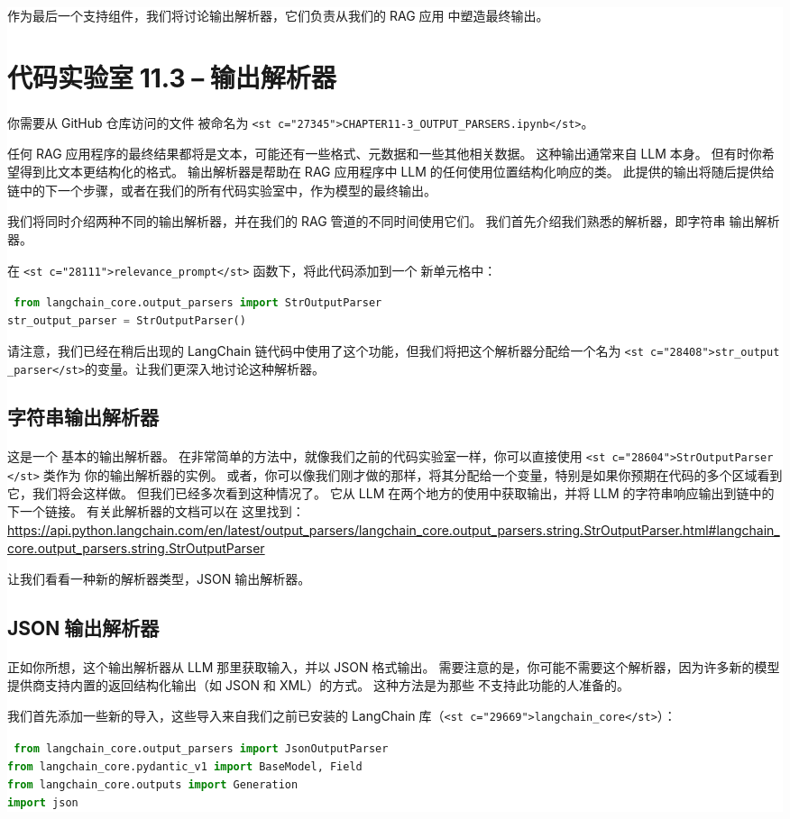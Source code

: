 <st c="27116">作为最后一个支持组件，我们将讨论输出解析器，它们负责从我们的</st> <st c="27232">RAG 应用</st> <st c="27232">中塑造最终输出。</st>

# <st c="27248">代码实验室 11.3 – 输出解析器</st>

<st c="27279">你需要从 GitHub 仓库访问的文件</st> <st c="27338">被命名为</st> `<st c="27345">CHAPTER11-3_OUTPUT_PARSERS.ipynb</st>`<st c="27377">。</st>

<st c="27378">任何 RAG 应用程序的最终结果都将是文本，可能还有一些格式、元数据和一些其他相关数据。</st> <st c="27517">这种输出通常来自 LLM 本身。</st> <st c="27566">但有时你希望得到比文本更结构化的格式。</st> <st c="27648">输出解析器是帮助在 RAG 应用程序中 LLM 的任何使用位置结构化响应的类。</st> <st c="27768">此提供的输出将随后提供给链中的下一个步骤，或者在我们的所有代码实验室中，作为模型的最终输出。</st>

<st c="27926">我们将同时介绍两种不同的输出解析器，并在我们的 RAG 管道的不同时间使用它们。</st> <st c="28041">我们首先介绍我们熟悉的解析器，即字符串</st> <st c="28086">输出解析器。</st>

<st c="28100">在</st> `<st c="28111">relevance_prompt</st>` <st c="28127">函数下，将此代码添加到一个</st> <st c="28157">新单元格中：</st>

```py
 from langchain_core.output_parsers import StrOutputParser
str_output_parser = StrOutputParser()
```

<st c="28262">请注意，我们已经在稍后出现的 LangChain 链代码中使用了这个功能，但我们将把这个解析器分配给一个名为</st> `<st c="28408">str_output_parser</st>`<st c="28425">的变量。让我们更深入地讨论这种解析器。</st>

## <st c="28478">字符串输出解析器</st>

<st c="28499">这是一个</st> <st c="28510">基本的输出解析器。</st> <st c="28531">在非常简单的方法中，就像我们之前的代码实验室一样，你可以直接使用</st> `<st c="28604">StrOutputParser</st>` <st c="28619">类作为</st> <st c="28638">你的输出解析器的实例。</st> <st c="28675">或者，你可以像我们刚才做的那样，将其分配给一个变量，特别是如果你预期在代码的多个区域看到它，我们将会这样做。</st> <st c="28818">但我们已经多次看到这种情况了。</st> <st c="28860">它从 LLM 在两个地方的使用中获取输出，并将 LLM 的字符串响应输出到链中的下一个链接。</st> <st c="28995">有关此解析器的文档可以在</st> <st c="29042">这里找到：</st> [<st c="29048">https://api.python.langchain.com/en/latest/output_parsers/langchain_core.output_parsers.string.StrOutputParser.html#langchain_core.output_parsers.string.StrOutputParser</st>](https://api.python.langchain.com/en/latest/output_parsers/langchain_core.output_parsers.string.StrOutputParser.html#langchain_core.output_parsers.string.StrOutputParser )

<st c="29216">让我们看看一种新的解析器类型，JSON</st> <st c="29262">输出解析器。</st>

## <st c="29276">JSON 输出解析器</st>

<st c="29295">正如你所想，这个输出解析器从</st> <st c="29302">LLM</st> <st c="29355">那里获取输入，并以 JSON 格式输出。</st> <st c="29383">需要注意的是，你可能不需要这个解析器，因为许多新的模型提供商支持内置的返回结构化输出（如 JSON 和 XML）的方式。</st> <st c="29544">这种方法是为那些</st> <st c="29576">不支持此功能的人准备的。</st>

<st c="29583">我们首先添加一些新的导入，这些导入来自我们之前已安装的 LangChain 库（</st>`<st c="29669">langchain_core</st>`<st c="29695">）：</st>

```py
 from langchain_core.output_parsers import JsonOutputParser
from langchain_core.pydantic_v1 import BaseModel, Field
from langchain_core.outputs import Generation
import json
```
